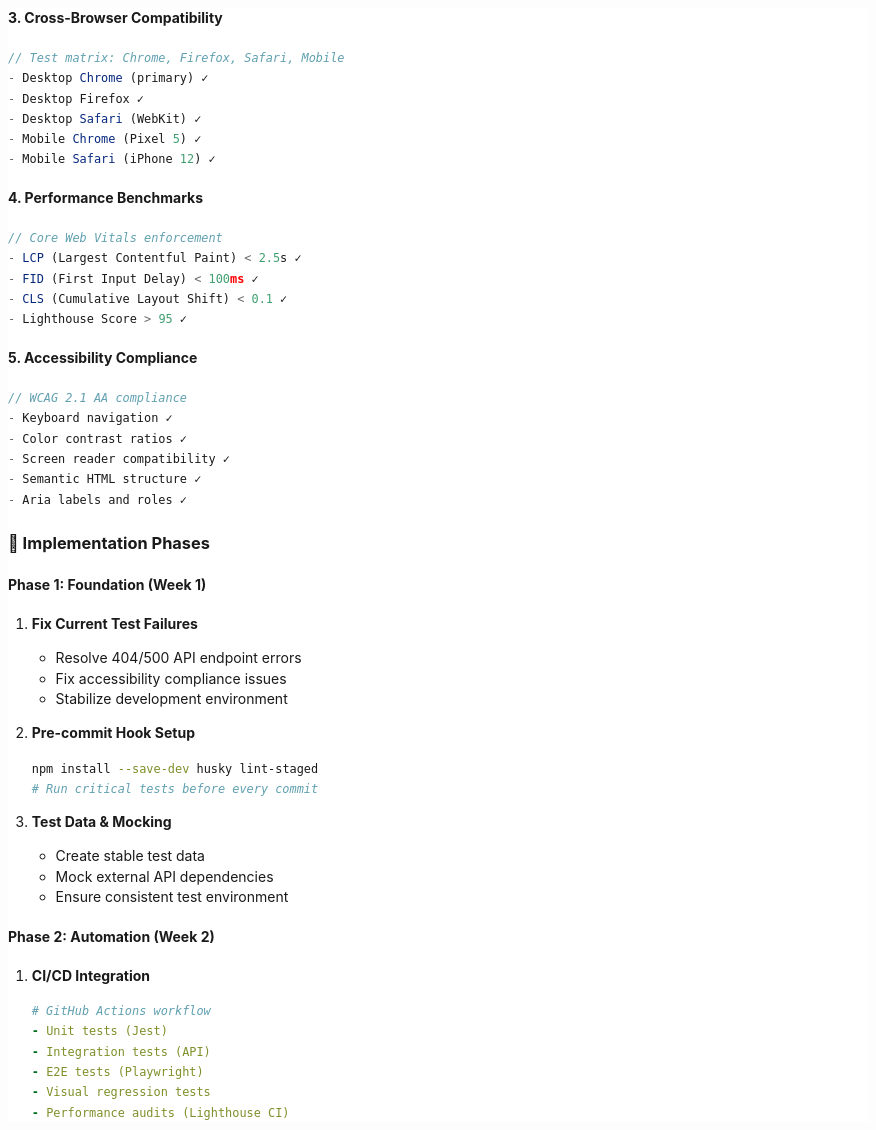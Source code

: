 #### 3. Cross-Browser Compatibility
```typescript
// Test matrix: Chrome, Firefox, Safari, Mobile
- Desktop Chrome (primary) ✓
- Desktop Firefox ✓  
- Desktop Safari (WebKit) ✓
- Mobile Chrome (Pixel 5) ✓
- Mobile Safari (iPhone 12) ✓
```

#### 4. Performance Benchmarks
```typescript
// Core Web Vitals enforcement
- LCP (Largest Contentful Paint) < 2.5s ✓
- FID (First Input Delay) < 100ms ✓
- CLS (Cumulative Layout Shift) < 0.1 ✓
- Lighthouse Score > 95 ✓
```

#### 5. Accessibility Compliance
```typescript
// WCAG 2.1 AA compliance
- Keyboard navigation ✓
- Color contrast ratios ✓
- Screen reader compatibility ✓
- Semantic HTML structure ✓
- Aria labels and roles ✓
```

### 🚀 Implementation Phases

#### Phase 1: Foundation (Week 1)
1. **Fix Current Test Failures**
   - Resolve 404/500 API endpoint errors
   - Fix accessibility compliance issues
   - Stabilize development environment

2. **Pre-commit Hook Setup**
   ```bash
   npm install --save-dev husky lint-staged
   # Run critical tests before every commit
   ```

3. **Test Data & Mocking**
   - Create stable test data
   - Mock external API dependencies
   - Ensure consistent test environment

#### Phase 2: Automation (Week 2)
1. **CI/CD Integration**
   ```yaml
   # GitHub Actions workflow
   - Unit tests (Jest)
   - Integration tests (API)
   - E2E tests (Playwright)
   - Visual regression tests
   - Performance audits (Lighthouse CI)
   ```
